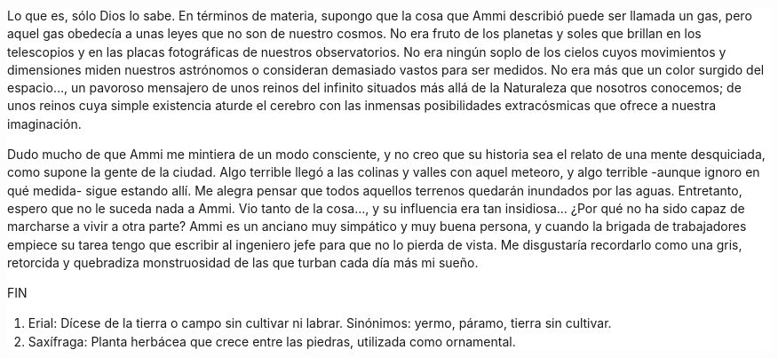 Lo que es, sólo Dios lo sabe. En términos de materia, supongo que la cosa que Ammi describió puede ser llamada un gas, pero aquel gas obedecía a unas leyes que no son de nuestro cosmos. No era fruto de los planetas y soles que brillan en los telescopios y en las placas fotográficas de nuestros observatorios. No era ningún soplo de los cielos cuyos movimientos y dimensiones miden nuestros astrónomos o consideran demasiado vastos para ser medidos. No era más que un color surgido del espacio…, un pavoroso mensajero de unos reinos del infinito situados más allá de la Naturaleza que nosotros conocemos; de unos reinos cuya simple existencia aturde el cerebro con las inmensas posibilidades extracósmicas que ofrece a nuestra imaginación.

Dudo mucho de que Ammi me mintiera de un modo consciente, y no creo que su historia sea el relato de una mente desquiciada, como supone la gente de la ciudad. Algo terrible llegó a las colinas y valles con aquel meteoro, y algo terrible -aunque ignoro en qué medida- sigue estando allí. Me alegra pensar que todos aquellos terrenos quedarán inundados por las aguas. Entretanto, espero que no le suceda nada a Ammi. Vio tanto de la cosa…, y su influencia era tan insidiosa… ¿Por qué no ha sido capaz de marcharse a vivir a otra parte? Ammi es un anciano muy simpático y muy buena persona, y cuando la brigada de trabajadores empiece su tarea tengo que escribir al ingeniero jefe para que no lo pierda de vista. Me disgustaría recordarlo como una gris, retorcida y quebradiza monstruosidad de las que turban cada día más mi sueño.

FIN

1. Erial: Dícese de la tierra o campo sin cultivar ni labrar. Sinónimos: yermo, páramo, tierra sin cultivar.
2. Saxífraga: Planta herbácea que crece entre las piedras, utilizada como ornamental.

